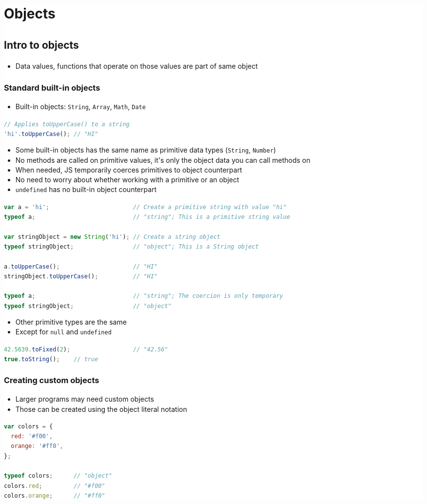 # Objects

## Intro to objects
* Data values, functions that operate on those values are part of same object

### Standard built-in objects
* Built-in objects: `String`, `Array`, `Math`, `Date`

```javascript
// Applies toUpperCase() to a string
'hi'.toUpperCase(); // "HI"
```
* Some built-in objects has the same name as primitive data types (`String`, `Number`)
* No methods are called on primitive values, it's only the object data you can call methods on
* When needed, JS temporarily coerces primitives to object counterpart
* No need to worry about whether working with a primitive or an object
* `undefined` has no built-in object counterpart

```javascript
var a = 'hi';                        // Create a primitive string with value "hi"
typeof a;                            // "string"; This is a primitive string value

var stringObject = new String('hi'); // Create a string object
typeof stringObject;                 // "object"; This is a String object

a.toUpperCase();                     // "HI"
stringObject.toUpperCase();          // "HI"

typeof a;                            // "string"; The coercion is only temporary
typeof stringObject;                 // "object"
```
* Other primitive types are the same
* Except for `null` and `undefined`

```javascript
42.5639.toFixed(2);                  // "42.56"
true.toString();    // true 
```
### Creating custom objects
* Larger programs may need custom objects
* Those can be created using the object literal notation

```javascript
var colors = {
  red: '#f00',
  orange: '#ff0',
};

typeof colors;      // "object"
colors.red;         // "#f00"
colors.orange;      // "#ff0"
```
